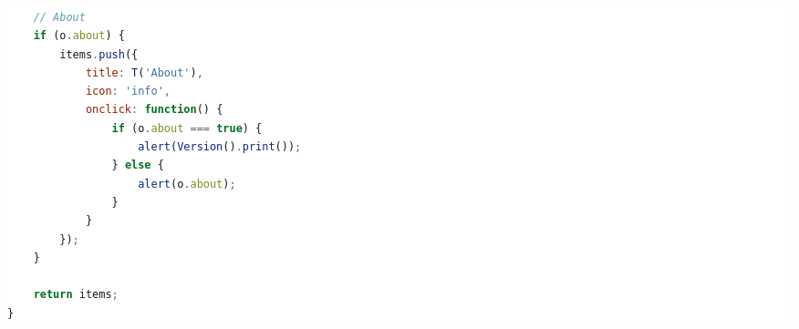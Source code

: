 ```javascript
    // About
    if (o.about) {
        items.push({
            title: T('About'),
            icon: 'info',
            onclick: function() {
                if (o.about === true) {
                    alert(Version().print());
                } else {
                    alert(o.about);
                }
            }
        });
    }

    return items;
}
```
 
